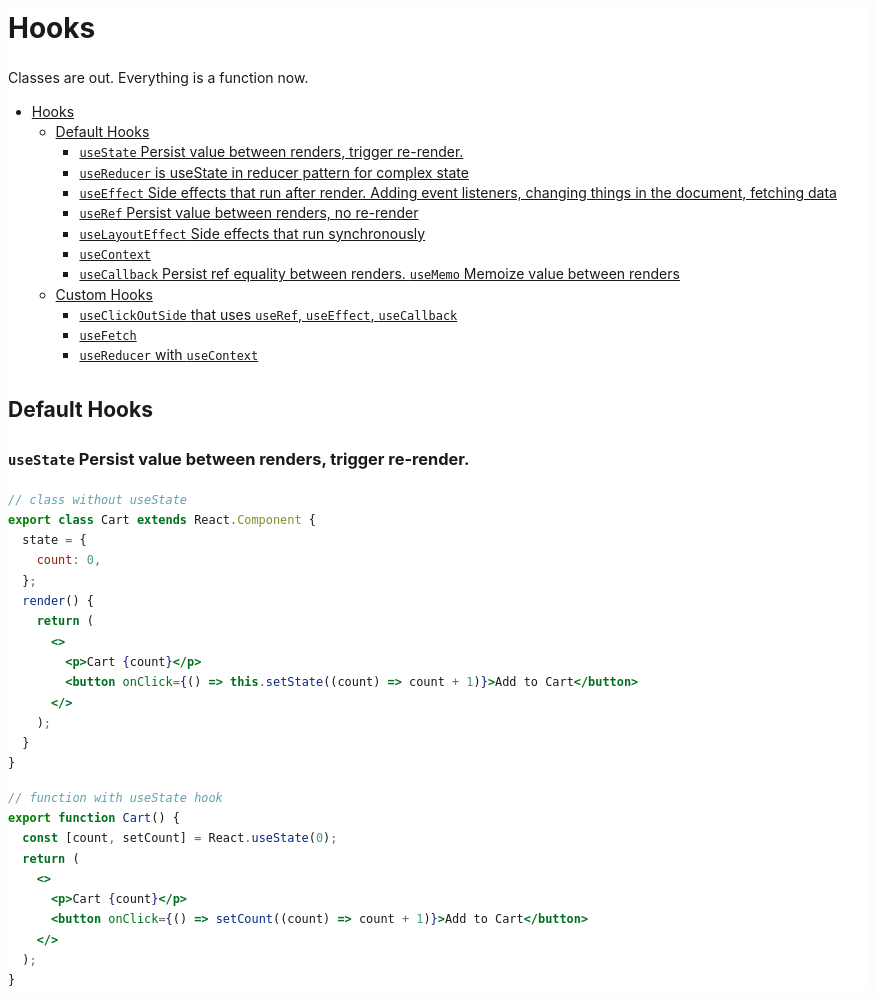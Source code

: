 # Hooks

Classes are out. Everything is a function now.

- [Hooks](#hooks)
  - [Default Hooks](#default-hooks)
    - [`useState` Persist value between renders, trigger re-render.](#usestate-persist-value-between-renders-trigger-re-render)
    - [`useReducer` is useState in reducer pattern for complex state](#usereducer-is-usestate-in-reducer-pattern-for-complex-state)
    - [`useEffect` Side effects that run after render. Adding event listeners, changing things in the document, fetching data](#useeffect-side-effects-that-run-after-render-adding-event-listeners-changing-things-in-the-document-fetching-data)
    - [`useRef` Persist value between renders, no re-render](#useref-persist-value-between-renders-no-re-render)
    - [`useLayoutEffect` Side effects that run synchronously](#uselayouteffect-side-effects-that-run-synchronously)
    - [`useContext`](#usecontext)
    - [`useCallback` Persist ref equality between renders. `useMemo` Memoize value between renders](#usecallback-persist-ref-equality-between-renders-usememo-memoize-value-between-renders)
  - [Custom Hooks](#custom-hooks)
    - [`useClickOutSide` that uses `useRef`, `useEffect`, `useCallback`](#useclickoutside-that-uses-useref-useeffect-usecallback)
    - [`useFetch`](#usefetch)
    - [`useReducer` with `useContext`](#usereducer-with-usecontext)

## Default Hooks

### `useState` Persist value between renders, trigger re-render.

```jsx
// class without useState
export class Cart extends React.Component {
  state = {
    count: 0,
  };
  render() {
    return (
      <>
        <p>Cart {count}</p>
        <button onClick={() => this.setState((count) => count + 1)}>Add to Cart</button>
      </>
    );
  }
}
```

```jsx
// function with useState hook
export function Cart() {
  const [count, setCount] = React.useState(0);
  return (
    <>
      <p>Cart {count}</p>
      <button onClick={() => setCount((count) => count + 1)}>Add to Cart</button>
    </>
  );
}
```
